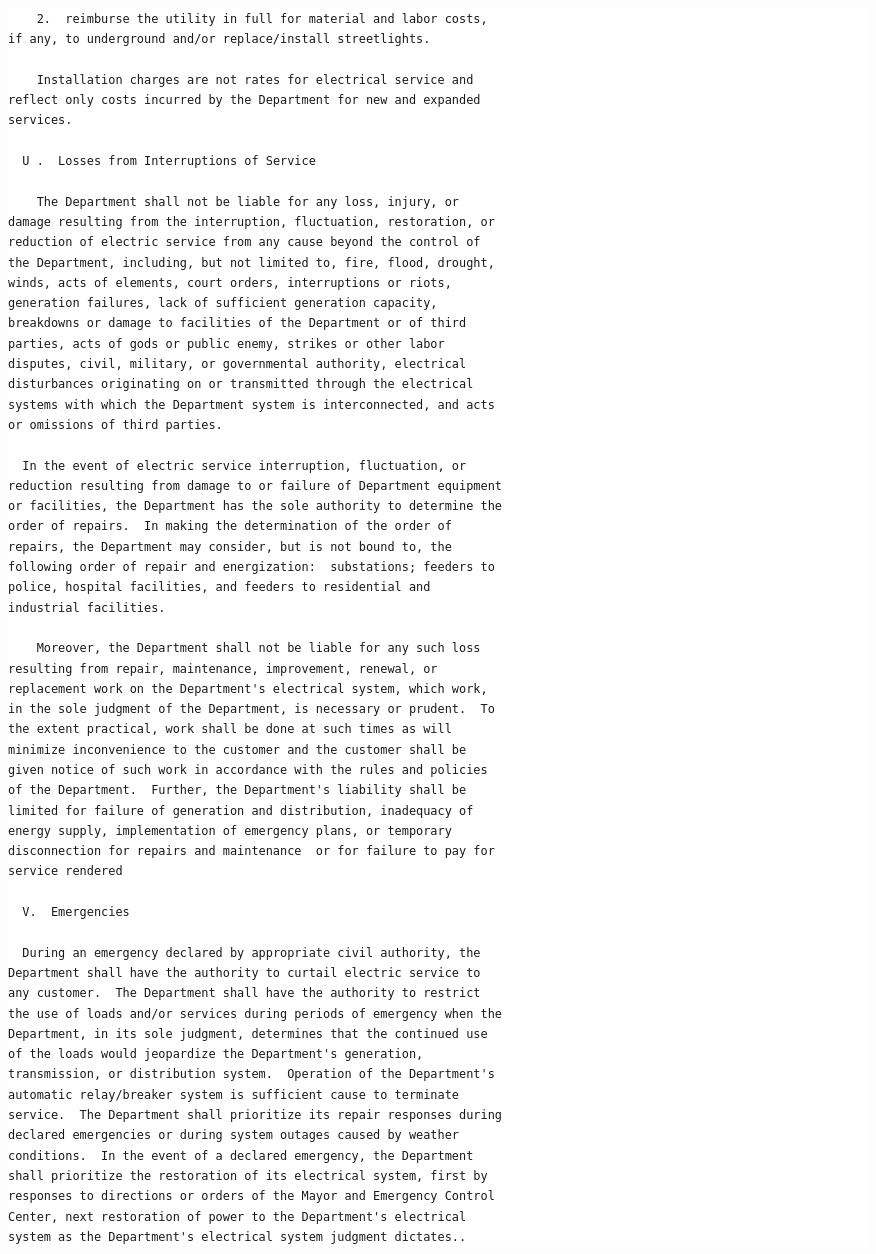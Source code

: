        2.  reimburse the utility in full for material and labor costs,  
    if any, to underground and/or replace/install streetlights.  
  
        Installation charges are not rates for electrical service and  
    reflect only costs incurred by the Department for new and expanded  
    services.  
  
      U .  Losses from Interruptions of Service  
  
        The Department shall not be liable for any loss, injury, or  
    damage resulting from the interruption, fluctuation, restoration, or  
    reduction of electric service from any cause beyond the control of  
    the Department, including, but not limited to, fire, flood, drought,  
    winds, acts of elements, court orders, interruptions or riots,  
    generation failures, lack of sufficient generation capacity,  
    breakdowns or damage to facilities of the Department or of third  
    parties, acts of gods or public enemy, strikes or other labor  
    disputes, civil, military, or governmental authority, electrical  
    disturbances originating on or transmitted through the electrical  
    systems with which the Department system is interconnected, and acts  
    or omissions of third parties.  
  
      In the event of electric service interruption, fluctuation, or  
    reduction resulting from damage to or failure of Department equipment  
    or facilities, the Department has the sole authority to determine the  
    order of repairs.  In making the determination of the order of  
    repairs, the Department may consider, but is not bound to, the  
    following order of repair and energization:  substations; feeders to  
    police, hospital facilities, and feeders to residential and  
    industrial facilities.  
  
        Moreover, the Department shall not be liable for any such loss  
    resulting from repair, maintenance, improvement, renewal, or  
    replacement work on the Department's electrical system, which work,  
    in the sole judgment of the Department, is necessary or prudent.  To  
    the extent practical, work shall be done at such times as will  
    minimize inconvenience to the customer and the customer shall be  
    given notice of such work in accordance with the rules and policies  
    of the Department.  Further, the Department's liability shall be  
    limited for failure of generation and distribution, inadequacy of  
    energy supply, implementation of emergency plans, or temporary  
    disconnection for repairs and maintenance  or for failure to pay for  
    service rendered  
  
      V.  Emergencies  
  
      During an emergency declared by appropriate civil authority, the  
    Department shall have the authority to curtail electric service to  
    any customer.  The Department shall have the authority to restrict  
    the use of loads and/or services during periods of emergency when the  
    Department, in its sole judgment, determines that the continued use  
    of the loads would jeopardize the Department's generation,  
    transmission, or distribution system.  Operation of the Department's  
    automatic relay/breaker system is sufficient cause to terminate  
    service.  The Department shall prioritize its repair responses during  
    declared emergencies or during system outages caused by weather  
    conditions.  In the event of a declared emergency, the Department  
    shall prioritize the restoration of its electrical system, first by  
    responses to directions or orders of the Mayor and Emergency Control  
    Center, next restoration of power to the Department's electrical  
    system as the Department's electrical system judgment dictates..  
  